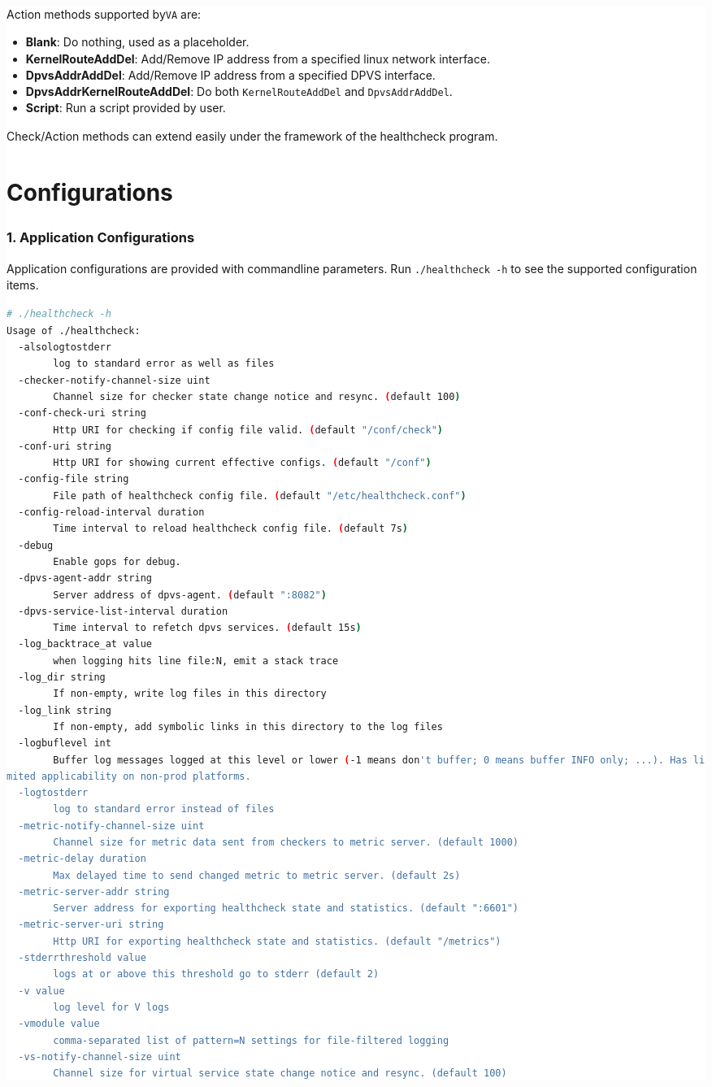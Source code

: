 Action methods supported by`VA` are:
* **Blank**: Do nothing, used as a placeholder.
* **KernelRouteAddDel**: Add/Remove IP address from a specified linux network interface.
* **DpvsAddrAddDel**: Add/Remove IP address from a specified DPVS interface.
* **DpvsAddrKernelRouteAddDel**: Do both `KernelRouteAddDel` and `DpvsAddrAddDel`.
* **Script**: Run a script provided by user.

Check/Action methods can extend easily under the framework of the healthcheck program.

# Configurations

### 1. Application Configurations

Application configurations are provided with commandline parameters. Run `./healthcheck -h` to see the supported configuration items.

```sh
# ./healthcheck -h
Usage of ./healthcheck:
  -alsologtostderr
        log to standard error as well as files
  -checker-notify-channel-size uint
        Channel size for checker state change notice and resync. (default 100)
  -conf-check-uri string
        Http URI for checking if config file valid. (default "/conf/check")
  -conf-uri string
        Http URI for showing current effective configs. (default "/conf")
  -config-file string
        File path of healthcheck config file. (default "/etc/healthcheck.conf")
  -config-reload-interval duration
        Time interval to reload healthcheck config file. (default 7s)
  -debug
        Enable gops for debug.
  -dpvs-agent-addr string
        Server address of dpvs-agent. (default ":8082")
  -dpvs-service-list-interval duration
        Time interval to refetch dpvs services. (default 15s)
  -log_backtrace_at value
        when logging hits line file:N, emit a stack trace
  -log_dir string
        If non-empty, write log files in this directory
  -log_link string
        If non-empty, add symbolic links in this directory to the log files
  -logbuflevel int
        Buffer log messages logged at this level or lower (-1 means don't buffer; 0 means buffer INFO only; ...). Has limited applicability on non-prod platforms.
  -logtostderr
        log to standard error instead of files
  -metric-notify-channel-size uint
        Channel size for metric data sent from checkers to metric server. (default 1000)
  -metric-delay duration
        Max delayed time to send changed metric to metric server. (default 2s)
  -metric-server-addr string
        Server address for exporting healthcheck state and statistics. (default ":6601")
  -metric-server-uri string
        Http URI for exporting healthcheck state and statistics. (default "/metrics")
  -stderrthreshold value
        logs at or above this threshold go to stderr (default 2)
  -v value
        log level for V logs
  -vmodule value
        comma-separated list of pattern=N settings for file-filtered logging
  -vs-notify-channel-size uint
        Channel size for virtual service state change notice and resync. (default 100)
```